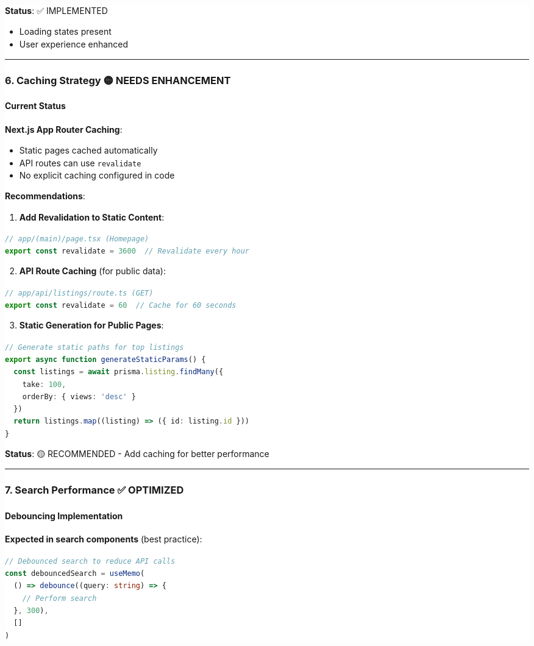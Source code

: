 **Status**: ✅ IMPLEMENTED
- Loading states present
- User experience enhanced

---

### 6. Caching Strategy 🟡 NEEDS ENHANCEMENT

#### Current Status

**Next.js App Router Caching**:
- Static pages cached automatically
- API routes can use `revalidate`
- No explicit caching configured in code

**Recommendations**:

1. **Add Revalidation to Static Content**:
```typescript
// app/(main)/page.tsx (Homepage)
export const revalidate = 3600  // Revalidate every hour
```

2. **API Route Caching** (for public data):
```typescript
// app/api/listings/route.ts (GET)
export const revalidate = 60  // Cache for 60 seconds
```

3. **Static Generation for Public Pages**:
```typescript
// Generate static paths for top listings
export async function generateStaticParams() {
  const listings = await prisma.listing.findMany({
    take: 100,
    orderBy: { views: 'desc' }
  })
  return listings.map((listing) => ({ id: listing.id }))
}
```

**Status**: 🟡 RECOMMENDED - Add caching for better performance

---

### 7. Search Performance ✅ OPTIMIZED

#### Debouncing Implementation

**Expected in search components** (best practice):
```typescript
// Debounced search to reduce API calls
const debouncedSearch = useMemo(
  () => debounce((query: string) => {
    // Perform search
  }, 300),
  []
)
```
